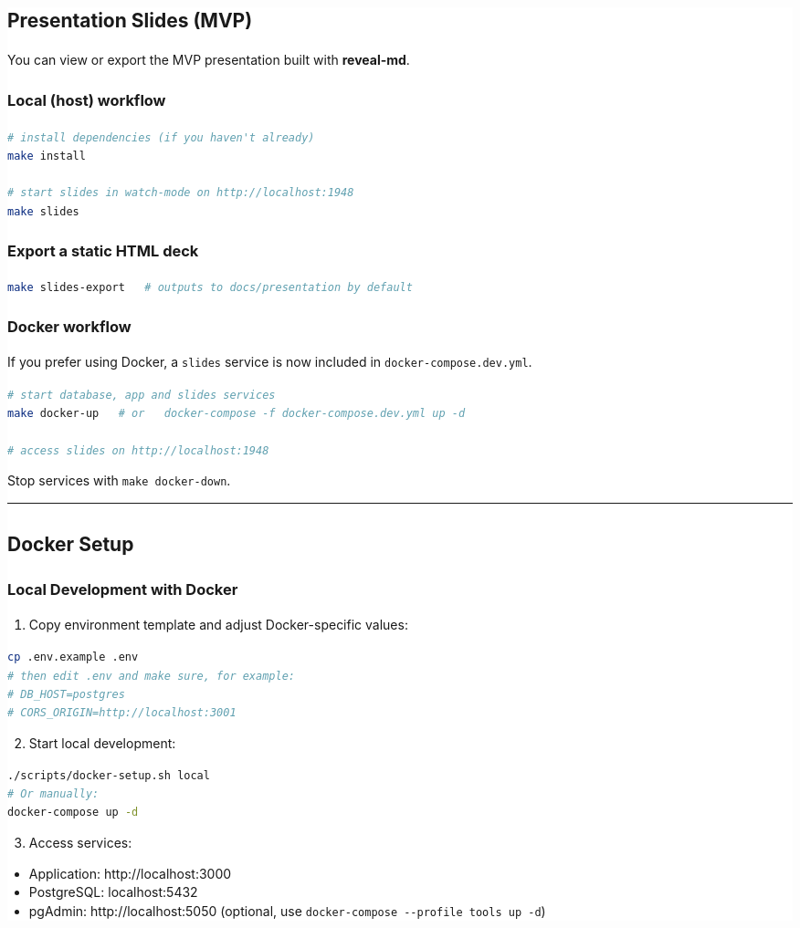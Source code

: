## Presentation Slides (MVP)

You can view or export the MVP presentation built with **reveal-md**.

### Local (host) workflow

```bash
# install dependencies (if you haven't already)
make install

# start slides in watch-mode on http://localhost:1948
make slides
```

### Export a static HTML deck

```bash
make slides-export   # outputs to docs/presentation by default
```

### Docker workflow

If you prefer using Docker, a `slides` service is now included in `docker-compose.dev.yml`.

```bash
# start database, app and slides services
make docker-up   # or   docker-compose -f docker-compose.dev.yml up -d

# access slides on http://localhost:1948
```

Stop services with `make docker-down`.

---

## Docker Setup

### Local Development with Docker

1. Copy environment template and adjust Docker-specific values:
```bash
cp .env.example .env
# then edit .env and make sure, for example:
# DB_HOST=postgres
# CORS_ORIGIN=http://localhost:3001
```

2. Start local development:
```bash
./scripts/docker-setup.sh local
# Or manually:
docker-compose up -d
```

3. Access services:
- Application: http://localhost:3000
- PostgreSQL: localhost:5432
- pgAdmin: http://localhost:5050 (optional, use `docker-compose --profile tools up -d`)
